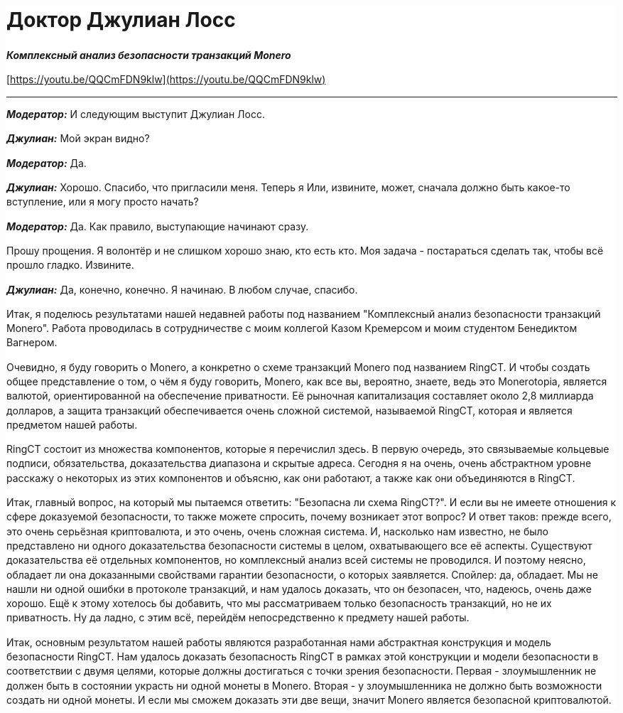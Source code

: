 # Доктор Джулиан Лосс

_**Комплексный анализ безопасности транзакций Monero**_

[https://youtu.be/QQCmFDN9klw](https://youtu.be/QQCmFDN9klw)

---

_**Модератор:**_ И следующим выступит Джулиан Лосс.

_**Джулиан:**_ Мой экран видно?

_**Модератор:**_ Да.

_**Джулиан:**_ Хорошо. Спасибо, что пригласили меня. Теперь я Или, извините, может, сначала должно быть какое-то вступление, или я могу просто начать?

_**Модератор:**_ Да. Как правило, выступающие начинают сразу.

Прошу прощения. Я волонтёр и не слишком хорошо знаю, кто есть кто. Моя задача - постараться сделать так, чтобы всё прошло гладко. Извините.

_**Джулиан:**_ Да, конечно, конечно. Я начинаю. В любом случае, спасибо.

Итак, я поделюсь результатами нашей недавней работы под названием "Комплексный анализ безопасности транзакций Monero". Работа проводилась в сотрудничестве с моим коллегой Казом Кремерсом и моим студентом Бенедиктом Вагнером.

Очевидно, я буду говорить о Monero, а конкретно о схеме транзакций Monero под названием RingCT. И чтобы создать общее представление о том, о чём я буду говорить, Monero, как все вы, вероятно, знаете, ведь это Monerotopia, является валютой, ориентированной на обеспечение приватности. Её рыночная капитализация составляет около 2,8 миллиарда долларов, а защита транзакций обеспечивается очень сложной системой, называемой RingCT, которая и является предметом нашей работы.

RingCT состоит из множества компонентов, которые я перечислил здесь. В первую очередь, это связываемые кольцевые подписи, обязательства, доказательства диапазона и скрытые адреса. Сегодня я на очень, очень абстрактном уровне расскажу о некоторых из этих компонентов и объясню, как они работают, а также как они объединяются в RingCT.

Итак, главный вопрос, на который мы пытаемся ответить: "Безопасна ли схема RingCT?". И если вы не имеете отношения к сфере доказуемой безопасности, то также можете спросить, почему возникает этот вопрос? И ответ таков: прежде всего, это очень серьёзная криптовалюта, и это очень, очень сложная система. И, насколько нам известно, не было представлено ни одного доказательства безопасности системы в целом, охватывающего все её аспекты. Существуют доказательства её отдельных компонентов, но комплексный анализ всей системы не проводился. И поэтому неясно, обладает ли она доказанными свойствами гарантии безопасности, о которых заявляется. Спойлер: да, обладает. Мы не нашли ни одной ошибки в протоколе транзакций, и нам удалось доказать, что он безопасен, что, надеюсь, очень даже хорошо. Ещё к этому хотелось бы добавить, что мы рассматриваем только безопасность транзакций, но не их приватность. Ну да ладно, с этим всё, перейдём непосредственно к предмету нашей работы.

Итак, основным результатом нашей работы являются разработанная нами абстрактная конструкция и модель безопасности RingCT. Нам удалось доказать безопасность RingCT в рамках этой конструкции и модели безопасности в соответствии с двумя целями, которые должны достигаться с точки зрения безопасности. Первая - злоумышленник не должен быть в состоянии украсть ни одной монеты в Monero. Вторая - у злоумышленника не должно быть возможности создать ни одной монеты. И если мы сможем доказать эти две вещи, значит Monero является безопасной криптовалютой.
